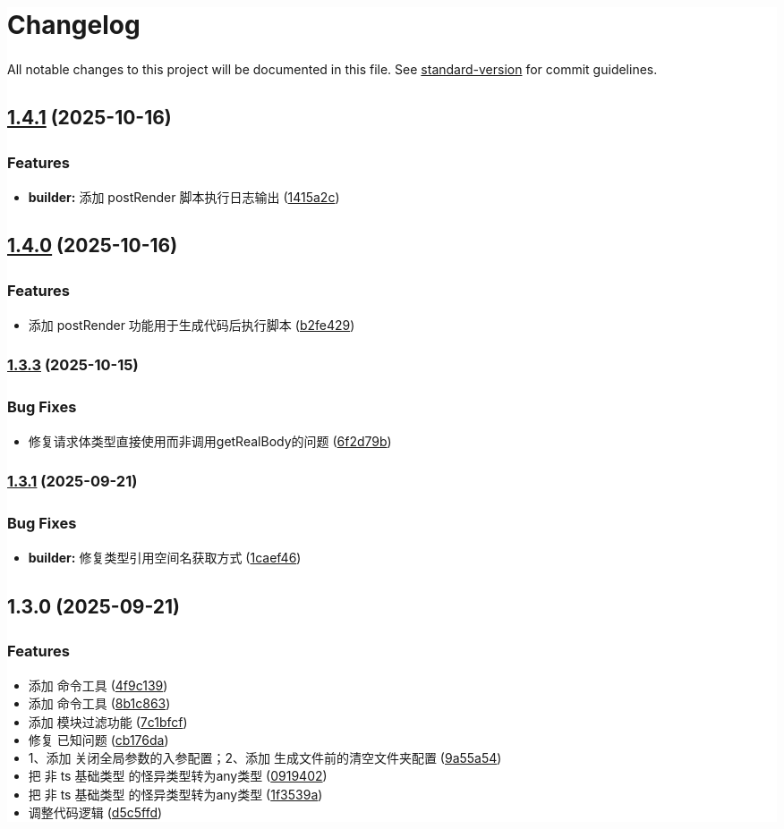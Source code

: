 # Changelog

All notable changes to this project will be documented in this file. See [standard-version](https://github.com/conventional-changelog/standard-version) for commit guidelines.

## [1.4.1](https://github.com/space-77/doc2ts/compare/v1.4.0...v1.5.0) (2025-10-16)


### Features

* **builder:** 添加 postRender 脚本执行日志输出 ([1415a2c](https://github.com/space-77/doc2ts/commit/1415a2c6ac3da7b99eea6085bc90ca5a03e3e7be))

## [1.4.0](https://github.com/space-77/doc2ts/compare/v1.3.3...v1.4.0) (2025-10-16)


### Features

* 添加 postRender 功能用于生成代码后执行脚本 ([b2fe429](https://github.com/space-77/doc2ts/commit/b2fe429a23b73a5117e910397127deb8ec2e878b))

### [1.3.3](https://github.com/space-77/doc2ts/compare/v1.3.1...v1.3.3) (2025-10-15)


### Bug Fixes

* 修复请求体类型直接使用而非调用getRealBody的问题 ([6f2d79b](https://github.com/space-77/doc2ts/commit/6f2d79bf3b9c35f548aa84630bfeafd373b9ae28))

### [1.3.1](https://github.com/space-77/doc2ts/compare/v1.3.0...v1.3.1) (2025-09-21)


### Bug Fixes

* **builder:** 修复类型引用空间名获取方式 ([1caef46](https://github.com/space-77/doc2ts/commit/1caef4647194c8e3a6ee5311a3cfa5d85025b37d))

## 1.3.0 (2025-09-21)


### Features

*  添加 命令工具 ([4f9c139](https://github.com/space-77/doc2ts/commit/4f9c1396c7e5fea7d4e53d30af2cb8dbc6e98eea))
*  添加 命令工具 ([8b1c863](https://github.com/space-77/doc2ts/commit/8b1c8638566ba9383d15cd60d123634e67b78615))
*  添加 模块过滤功能 ([7c1bfcf](https://github.com/space-77/doc2ts/commit/7c1bfcf97c14c3f1932f2fce67ad0d115e92af91))
*  修复 已知问题 ([cb176da](https://github.com/space-77/doc2ts/commit/cb176dac59e91289c3c3db6750975044fb372a7b))
* 1、添加 关闭全局参数的入参配置；2、添加 生成文件前的清空文件夹配置 ([9a55a54](https://github.com/space-77/doc2ts/commit/9a55a5456ae48f57813b68ef4ee63dc263703cad))
* 把 非 ts 基础类型 的怪异类型转为any类型 ([0919402](https://github.com/space-77/doc2ts/commit/0919402f49b8948f9976f03cd69c1e6367e87f9f))
* 把 非 ts 基础类型 的怪异类型转为any类型 ([1f3539a](https://github.com/space-77/doc2ts/commit/1f3539abbc65fe995ace09512d4d84b62b720aa5))
* 调整代码逻辑 ([d5c5ffd](https://github.com/space-77/doc2ts/commit/d5c5ffd81d63e1f6faf3812354de87c39d57b811))